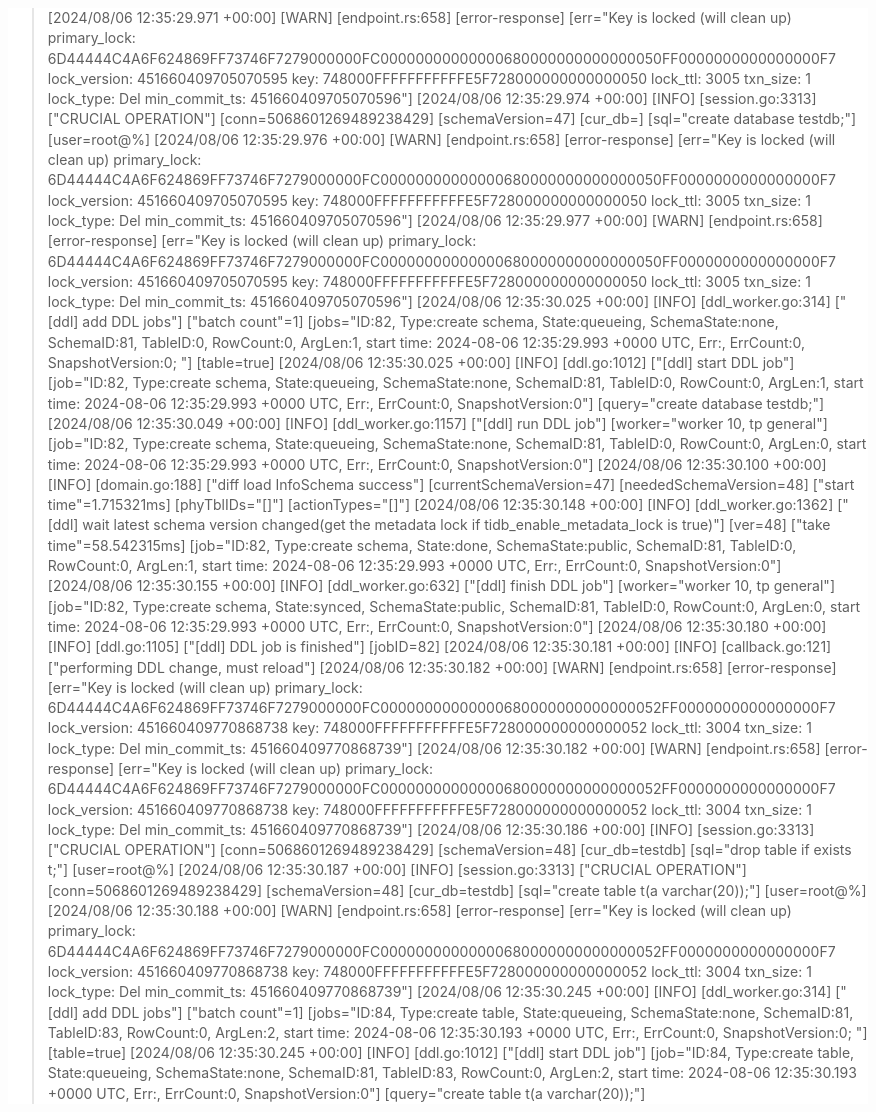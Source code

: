    > [2024/08/06 12:35:29.971 +00:00] [WARN] [endpoint.rs:658] [error-response] [err="Key is locked (will clean up) primary_lock: 6D44444C4A6F624869FF73746F7279000000FC00000000000000680000000000000050FF0000000000000000F7 lock_version: 451660409705070595 key: 748000FFFFFFFFFFFE5F728000000000000050 lock_ttl: 3005 txn_size: 1 lock_type: Del min_commit_ts: 451660409705070596"]
   > [2024/08/06 12:35:29.974 +00:00] [INFO] [session.go:3313] ["CRUCIAL OPERATION"] [conn=5068601269489238429] [schemaVersion=47] [cur_db=] [sql="create database testdb;"] [user=root@%]
   > [2024/08/06 12:35:29.976 +00:00] [WARN] [endpoint.rs:658] [error-response] [err="Key is locked (will clean up) primary_lock: 6D44444C4A6F624869FF73746F7279000000FC00000000000000680000000000000050FF0000000000000000F7 lock_version: 451660409705070595 key: 748000FFFFFFFFFFFE5F728000000000000050 lock_ttl: 3005 txn_size: 1 lock_type: Del min_commit_ts: 451660409705070596"]
   > [2024/08/06 12:35:29.977 +00:00] [WARN] [endpoint.rs:658] [error-response] [err="Key is locked (will clean up) primary_lock: 6D44444C4A6F624869FF73746F7279000000FC00000000000000680000000000000050FF0000000000000000F7 lock_version: 451660409705070595 key: 748000FFFFFFFFFFFE5F728000000000000050 lock_ttl: 3005 txn_size: 1 lock_type: Del min_commit_ts: 451660409705070596"]
   > [2024/08/06 12:35:30.025 +00:00] [INFO] [ddl_worker.go:314] ["[ddl] add DDL jobs"] ["batch count"=1] [jobs="ID:82, Type:create schema, State:queueing, SchemaState:none, SchemaID:81, TableID:0, RowCount:0, ArgLen:1, start time: 2024-08-06 12:35:29.993 +0000 UTC, Err:<nil>, ErrCount:0, SnapshotVersion:0; "] [table=true]
   > [2024/08/06 12:35:30.025 +00:00] [INFO] [ddl.go:1012] ["[ddl] start DDL job"] [job="ID:82, Type:create schema, State:queueing, SchemaState:none, SchemaID:81, TableID:0, RowCount:0, ArgLen:1, start time: 2024-08-06 12:35:29.993 +0000 UTC, Err:<nil>, ErrCount:0, SnapshotVersion:0"] [query="create database testdb;"]
   > [2024/08/06 12:35:30.049 +00:00] [INFO] [ddl_worker.go:1157] ["[ddl] run DDL job"] [worker="worker 10, tp general"] [job="ID:82, Type:create schema, State:queueing, SchemaState:none, SchemaID:81, TableID:0, RowCount:0, ArgLen:0, start time: 2024-08-06 12:35:29.993 +0000 UTC, Err:<nil>, ErrCount:0, SnapshotVersion:0"]
   > [2024/08/06 12:35:30.100 +00:00] [INFO] [domain.go:188] ["diff load InfoSchema success"] [currentSchemaVersion=47] [neededSchemaVersion=48] ["start time"=1.715321ms] [phyTblIDs="[]"] [actionTypes="[]"]
   > [2024/08/06 12:35:30.148 +00:00] [INFO] [ddl_worker.go:1362] ["[ddl] wait latest schema version changed(get the metadata lock if tidb_enable_metadata_lock is true)"] [ver=48] ["take time"=58.542315ms] [job="ID:82, Type:create schema, State:done, SchemaState:public, SchemaID:81, TableID:0, RowCount:0, ArgLen:1, start time: 2024-08-06 12:35:29.993 +0000 UTC, Err:<nil>, ErrCount:0, SnapshotVersion:0"]
   > [2024/08/06 12:35:30.155 +00:00] [INFO] [ddl_worker.go:632] ["[ddl] finish DDL job"] [worker="worker 10, tp general"] [job="ID:82, Type:create schema, State:synced, SchemaState:public, SchemaID:81, TableID:0, RowCount:0, ArgLen:0, start time: 2024-08-06 12:35:29.993 +0000 UTC, Err:<nil>, ErrCount:0, SnapshotVersion:0"]
   > [2024/08/06 12:35:30.180 +00:00] [INFO] [ddl.go:1105] ["[ddl] DDL job is finished"] [jobID=82]
   > [2024/08/06 12:35:30.181 +00:00] [INFO] [callback.go:121] ["performing DDL change, must reload"]
   > [2024/08/06 12:35:30.182 +00:00] [WARN] [endpoint.rs:658] [error-response] [err="Key is locked (will clean up) primary_lock: 6D44444C4A6F624869FF73746F7279000000FC00000000000000680000000000000052FF0000000000000000F7 lock_version: 451660409770868738 key: 748000FFFFFFFFFFFE5F728000000000000052 lock_ttl: 3004 txn_size: 1 lock_type: Del min_commit_ts: 451660409770868739"]
   > [2024/08/06 12:35:30.182 +00:00] [WARN] [endpoint.rs:658] [error-response] [err="Key is locked (will clean up) primary_lock: 6D44444C4A6F624869FF73746F7279000000FC00000000000000680000000000000052FF0000000000000000F7 lock_version: 451660409770868738 key: 748000FFFFFFFFFFFE5F728000000000000052 lock_ttl: 3004 txn_size: 1 lock_type: Del min_commit_ts: 451660409770868739"]
   > [2024/08/06 12:35:30.186 +00:00] [INFO] [session.go:3313] ["CRUCIAL OPERATION"] [conn=5068601269489238429] [schemaVersion=48] [cur_db=testdb] [sql="drop table if exists t;"] [user=root@%]
   > [2024/08/06 12:35:30.187 +00:00] [INFO] [session.go:3313] ["CRUCIAL OPERATION"] [conn=5068601269489238429] [schemaVersion=48] [cur_db=testdb] [sql="create table t(a varchar(20));"] [user=root@%]
   > [2024/08/06 12:35:30.188 +00:00] [WARN] [endpoint.rs:658] [error-response] [err="Key is locked (will clean up) primary_lock: 6D44444C4A6F624869FF73746F7279000000FC00000000000000680000000000000052FF0000000000000000F7 lock_version: 451660409770868738 key: 748000FFFFFFFFFFFE5F728000000000000052 lock_ttl: 3004 txn_size: 1 lock_type: Del min_commit_ts: 451660409770868739"]
   > [2024/08/06 12:35:30.245 +00:00] [INFO] [ddl_worker.go:314] ["[ddl] add DDL jobs"] ["batch count"=1] [jobs="ID:84, Type:create table, State:queueing, SchemaState:none, SchemaID:81, TableID:83, RowCount:0, ArgLen:2, start time: 2024-08-06 12:35:30.193 +0000 UTC, Err:<nil>, ErrCount:0, SnapshotVersion:0; "] [table=true]
   > [2024/08/06 12:35:30.245 +00:00] [INFO] [ddl.go:1012] ["[ddl] start DDL job"] [job="ID:84, Type:create table, State:queueing, SchemaState:none, SchemaID:81, TableID:83, RowCount:0, ArgLen:2, start time: 2024-08-06 12:35:30.193 +0000 UTC, Err:<nil>, ErrCount:0, SnapshotVersion:0"] [query="create table t(a varchar(20));"]